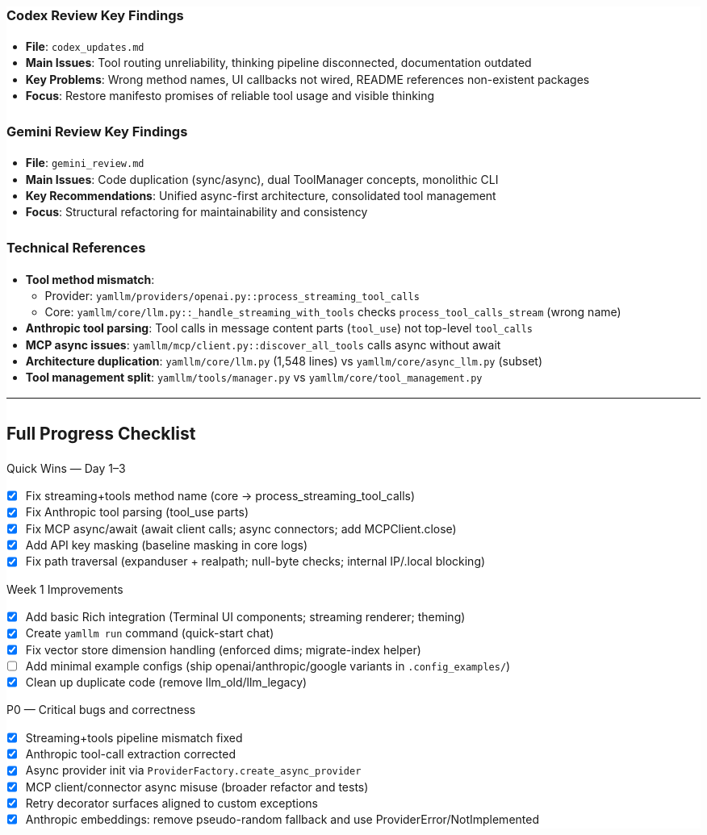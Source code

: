 ### Codex Review Key Findings
- **File**: `codex_updates.md`
- **Main Issues**: Tool routing unreliability, thinking pipeline disconnected, documentation outdated
- **Key Problems**: Wrong method names, UI callbacks not wired, README references non-existent packages
- **Focus**: Restore manifesto promises of reliable tool usage and visible thinking

### Gemini Review Key Findings
- **File**: `gemini_review.md`
- **Main Issues**: Code duplication (sync/async), dual ToolManager concepts, monolithic CLI
- **Key Recommendations**: Unified async-first architecture, consolidated tool management
- **Focus**: Structural refactoring for maintainability and consistency

### Technical References
- **Tool method mismatch**:
  - Provider: `yamllm/providers/openai.py::process_streaming_tool_calls`
  - Core: `yamllm/core/llm.py::_handle_streaming_with_tools` checks `process_tool_calls_stream` (wrong name)
- **Anthropic tool parsing**: Tool calls in message content parts (`tool_use`) not top-level `tool_calls`
- **MCP async issues**: `yamllm/mcp/client.py::discover_all_tools` calls async without await
- **Architecture duplication**: `yamllm/core/llm.py` (1,548 lines) vs `yamllm/core/async_llm.py` (subset)
- **Tool management split**: `yamllm/tools/manager.py` vs `yamllm/core/tool_management.py`

---

## Full Progress Checklist

Quick Wins — Day 1–3
- [x] Fix streaming+tools method name (core → process_streaming_tool_calls)
- [x] Fix Anthropic tool parsing (tool_use parts)
- [x] Fix MCP async/await (await client calls; async connectors; add MCPClient.close)
- [x] Add API key masking (baseline masking in core logs)
- [x] Fix path traversal (expanduser + realpath; null-byte checks; internal IP/.local blocking)

Week 1 Improvements
- [x] Add basic Rich integration (Terminal UI components; streaming renderer; theming)
- [x] Create `yamllm run` command (quick-start chat)
- [x] Fix vector store dimension handling (enforced dims; migrate-index helper)
- [ ] Add minimal example configs (ship openai/anthropic/google variants in `.config_examples/`)
- [x] Clean up duplicate code (remove llm_old/llm_legacy)

P0 — Critical bugs and correctness
- [x] Streaming+tools pipeline mismatch fixed
- [x] Anthropic tool-call extraction corrected
- [x] Async provider init via `ProviderFactory.create_async_provider`
- [x] MCP client/connector async misuse (broader refactor and tests)
- [x] Retry decorator surfaces aligned to custom exceptions
- [x] Anthropic embeddings: remove pseudo-random fallback and use ProviderError/NotImplemented

